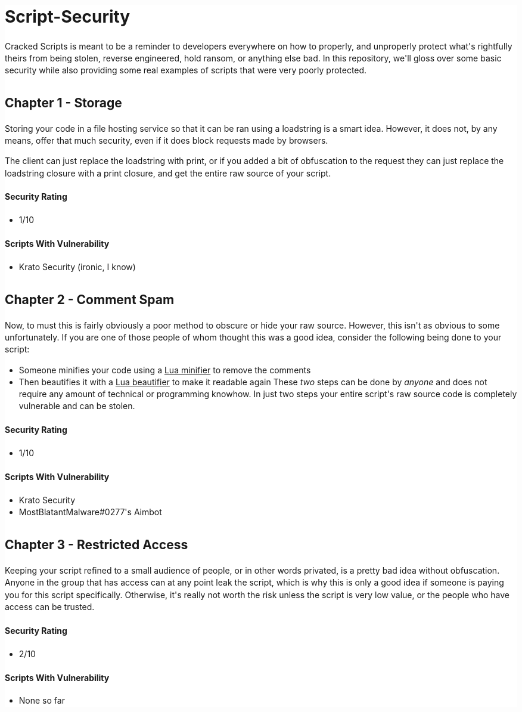# Script-Security
Cracked Scripts is meant to be a reminder to developers everywhere on how to properly, and unproperly protect what's rightfully theirs from being stolen, reverse engineered, hold ransom, or anything else bad. In this repository, we'll gloss over some basic security while also providing some real examples of scripts that were very poorly protected.

## Chapter 1 - Storage
Storing your code in a file hosting service so that it can be ran using a loadstring is a smart idea. However, it does not, by any means, offer that much security, even if it does block requests made by browsers.

The client can just replace the loadstring with print, or if you added a bit of obfuscation to the request they can just replace the loadstring closure with a print closure, and get the entire raw source of your script.
#### Security Rating
- 1/10
#### Scripts With Vulnerability
- Krato Security (ironic, I know)

## Chapter 2 - Comment Spam
Now, to must this is fairly obviously a poor method to obscure or hide your raw source. However, this isn't as obvious to some unfortunately.
If you are one of those people of whom thought this was a good idea, consider the following being done to your script:
- Someone minifies your code using a [Lua minifier](https://goonlinetools.com/lua-minifier/) to remove the comments
- Then beautifies it with a [Lua beautifier](https://goonlinetools.com/lua-beautifier/) to make it readable again
These *two* steps can be done by *anyone* and does not require any amount of technical or programming knowhow.
In just two steps your entire script's raw source code is completely vulnerable and can be stolen.
#### Security Rating
- 1/10
#### Scripts With Vulnerability
- Krato Security
- MostBlatantMalware#0277's Aimbot

## Chapter 3 - Restricted Access
Keeping your script refined to a small audience of people, or in other words privated, is a pretty bad idea without obfuscation. Anyone in the group that has access can at any point leak the script, which is why this is only a good idea if someone is paying you for this script specifically. Otherwise, it's really not worth the risk unless the script is very low value, or the people who have access can be trusted.
#### Security Rating
- 2/10
#### Scripts With Vulnerability
- None so far
